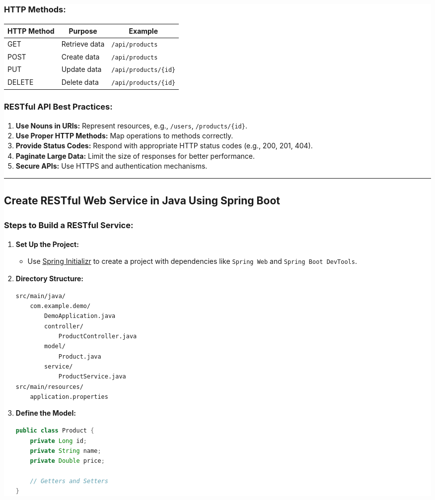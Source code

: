 ### HTTP Methods:
| HTTP Method | Purpose           | Example                 |
|-------------|-------------------|-------------------------|
| GET         | Retrieve data     | `/api/products`         |
| POST        | Create data       | `/api/products`         |
| PUT         | Update data       | `/api/products/{id}`    |
| DELETE      | Delete data       | `/api/products/{id}`    |

### RESTful API Best Practices:
1. **Use Nouns in URIs:** Represent resources, e.g., `/users`, `/products/{id}`.
2. **Use Proper HTTP Methods:** Map operations to methods correctly.
3. **Provide Status Codes:** Respond with appropriate HTTP status codes (e.g., 200, 201, 404).
4. **Paginate Large Data:** Limit the size of responses for better performance.
5. **Secure APIs:** Use HTTPS and authentication mechanisms.

---

## **Create RESTful Web Service in Java Using Spring Boot**

### Steps to Build a RESTful Service:
1. **Set Up the Project:**
   - Use [Spring Initializr](https://start.spring.io/) to create a project with dependencies like `Spring Web` and `Spring Boot DevTools`.

2. **Directory Structure:**
   ```
   src/main/java/
       com.example.demo/
           DemoApplication.java
           controller/
               ProductController.java
           model/
               Product.java
           service/
               ProductService.java
   src/main/resources/
       application.properties
   ```

3. **Define the Model:**
   ```java
   public class Product {
       private Long id;
       private String name;
       private Double price;

       // Getters and Setters
   }
   ```
